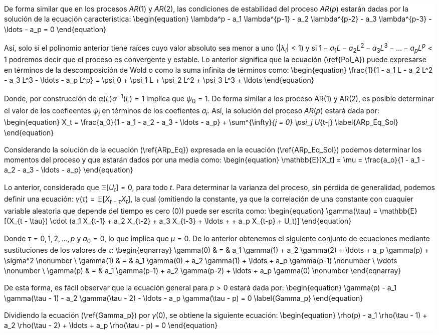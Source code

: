 De forma similar que en los procesos $AR(1)$ y $AR(2)$, las condiciones de estabilidad del proceso $AR(p)$ estarán dadas por la solución de la ecuación característica:
\begin{equation}
    \lambda^p - a_1 \lambda^{p-1} - a_2 \lambda^{p-2} - a_3 \lambda^{p-3} - \ldots - a_p = 0
\end{equation}

Así, solo si el polinomio anterior tiene raíces cuyo valor absoluto sea menor a uno ($\lvert\lambda_i\lvert < 1$) y si $1 - a_1 L  - a_2 L^2 - a_3 L^3  - \ldots - a_p L^p < 1$ podremos decir que el proceso es convergente y estable. Lo anterior significa que la ecuación (\ref{Pol_A}) puede expresarse en términos de la descomposición de Wold o como la suma infinita de términos como:
\begin{equation}
    \frac{1}{1 - a_1 L  - a_2 L^2 - a_3 L^3  - \ldots - a_p L^p} = \psi_0 + \psi_1 L + \psi_2 L^2 + \psi_3 L^3 + \ldots
\end{equation}

Donde, por construcción de $\alpha(L) \alpha^{-1}(L) = 1$ implica que $\psi_0 = 1$. De forma similar a los proceso AR(1) y AR(2), es posible determinar el valor de los coefieentes $\psi_j$ en términos de los coefientes $a_i$. Así, la solución del proceso $AR(p)$ estará dada por:
\begin{equation}
    X_t = \frac{a_0}{1 - a_1  - a_2 - a_3  - \ldots - a_p} + \sum^{\infty}_{j = 0} \psi_j U_{t-j}
    \label{ARp_Eq_Sol}
\end{equation}

Considerando la solución de la ecuación (\ref{ARp_Eq}) expresada en la ecuación (\ref{ARp_Eq_Sol}) podemos determinar los momentos del proceso y que estarán dados por una media como:
\begin{equation}
    \mathbb{E}[X_t] = \mu = \frac{a_o}{1 - a_1  - a_2 - a_3  - \ldots - a_p}
\end{equation}

Lo anterior, considerado que $\mathbb{E}[U_t] = 0$, para todo $t$. Para determinar la varianza del proceso, sin pérdida de generalidad, podemos definir una ecuación: $\gamma(\tau) = \mathbb{E}[X_{t - \tau} X_t]$, la cual (omitiendo la constante, ya que la correlación de una constante con cuaquier variable aleatoria que depende del tiempo es cero (0)) puede ser escrita como:
\begin{equation}
    \gamma(\tau) = \mathbb{E}[(X_{t - \tau}) \cdot (a_1 X_{t-1} + a_2 X_{t-2} + a_3 X_{t-3} + \ldots + + a_p X_{t-p} + U_t)]
\end{equation}

Donde $\tau = 0, 1, 2, \ldots, p$ y $a_0 = 0$, lo que implica que $\mu = 0$. De lo anterior obtenemos el siguiente conjunto de ecuaciones mediante sustituciones de los valores de $\tau$:
\begin{eqnarray}
    \gamma(0) & = & a_1 \gamma(1) + a_2 \gamma(2) + \ldots + a_p \gamma(p) + \sigma^2 \nonumber \\
    \gamma(1) & = & a_1 \gamma(0) + a_2 \gamma(1) + \ldots + a_p \gamma(p-1) \nonumber \\
    \vdots \nonumber \\
    \gamma(p) & = & a_1 \gamma(p-1) + a_2 \gamma(p-2) + \ldots + a_p \gamma(0) \nonumber
\end{eqnarray}

De esta forma, es fácil observar que la ecuación general para $p > 0$ estará dada por:
\begin{equation}
    \gamma(p) - a_1 \gamma(\tau - 1) - a_2 \gamma(\tau - 2) - \ldots - a_p \gamma(\tau - p) = 0
    \label{Gamma_p}
\end{equation}

Dividiendo la ecuación (\ref{Gamma_p}) por $\gamma(0)$, se obtiene la siguiente ecuación: 
\begin{equation}
    \rho(p) - a_1 \rho(\tau - 1) + a_2 \rho(\tau - 2) + \ldots + a_p \rho(\tau - p) = 0
\end{equation}
